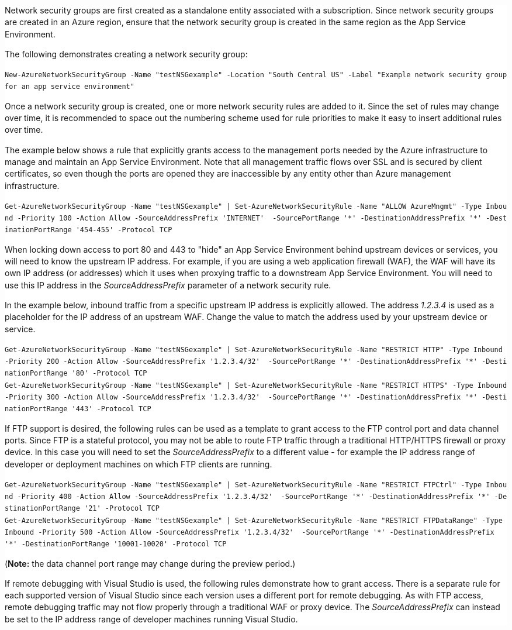 Network security groups are first created as a standalone entity associated with a subscription. Since network security groups are created in an Azure region, ensure that the network security group is created in the same region as the App Service Environment.

The following demonstrates creating a network security group:

    New-AzureNetworkSecurityGroup -Name "testNSGexample" -Location "South Central US" -Label "Example network security group for an app service environment"

Once a network security group is created, one or more network security rules are added to it.  Since the set of rules may change over time, it is recommended to space out the numbering scheme used for rule priorities to make it easy to insert additional rules over time.

The example below shows a rule that explicitly grants access to the management ports needed by the Azure infrastructure to manage and maintain an App Service Environment.  Note that all management traffic flows over SSL and is secured by client certificates, so even though the ports are opened they are inaccessible by any entity other than Azure management infrastructure.

    Get-AzureNetworkSecurityGroup -Name "testNSGexample" | Set-AzureNetworkSecurityRule -Name "ALLOW AzureMngmt" -Type Inbound -Priority 100 -Action Allow -SourceAddressPrefix 'INTERNET'  -SourcePortRange '*' -DestinationAddressPrefix '*' -DestinationPortRange '454-455' -Protocol TCP


When locking down access to port 80 and 443 to "hide" an App Service Environment behind upstream devices or services, you will need to know the upstream IP address.  For example, if you are using a web application firewall (WAF), the WAF will have its own IP address (or addresses) which it uses when proxying traffic to a downstream App Service Environment.  You will need to use this IP address in the *SourceAddressPrefix* parameter of a network security rule.

In the example below, inbound traffic from a specific upstream IP address is explicitly allowed.  The address *1.2.3.4* is used as a placeholder for the IP address of an upstream WAF.  Change the value to match the address used by your upstream device or service.

    Get-AzureNetworkSecurityGroup -Name "testNSGexample" | Set-AzureNetworkSecurityRule -Name "RESTRICT HTTP" -Type Inbound -Priority 200 -Action Allow -SourceAddressPrefix '1.2.3.4/32'  -SourcePortRange '*' -DestinationAddressPrefix '*' -DestinationPortRange '80' -Protocol TCP
    Get-AzureNetworkSecurityGroup -Name "testNSGexample" | Set-AzureNetworkSecurityRule -Name "RESTRICT HTTPS" -Type Inbound -Priority 300 -Action Allow -SourceAddressPrefix '1.2.3.4/32'  -SourcePortRange '*' -DestinationAddressPrefix '*' -DestinationPortRange '443' -Protocol TCP

If FTP support is desired, the following rules can be used as a template to grant access to the FTP control port and data channel ports.  Since FTP is a stateful protocol, you may not be able to route FTP traffic through a traditional HTTP/HTTPS firewall or proxy device.  In this case you will need to set the *SourceAddressPrefix* to a different value - for example the IP address range of developer or deployment machines on which FTP clients are running. 

    Get-AzureNetworkSecurityGroup -Name "testNSGexample" | Set-AzureNetworkSecurityRule -Name "RESTRICT FTPCtrl" -Type Inbound -Priority 400 -Action Allow -SourceAddressPrefix '1.2.3.4/32'  -SourcePortRange '*' -DestinationAddressPrefix '*' -DestinationPortRange '21' -Protocol TCP
    Get-AzureNetworkSecurityGroup -Name "testNSGexample" | Set-AzureNetworkSecurityRule -Name "RESTRICT FTPDataRange" -Type Inbound -Priority 500 -Action Allow -SourceAddressPrefix '1.2.3.4/32'  -SourcePortRange '*' -DestinationAddressPrefix '*' -DestinationPortRange '10001-10020' -Protocol TCP

(**Note:**  the data channel port range may change during the preview period.)

If remote debugging with Visual Studio is used, the following rules demonstrate how to grant access.  There is a separate rule for each supported version of Visual Studio since each version uses a different port for remote debugging.  As with FTP access, remote debugging traffic may not flow properly through a traditional WAF or proxy device.  The *SourceAddressPrefix* can instead be set to the IP address range of developer machines running Visual Studio.
